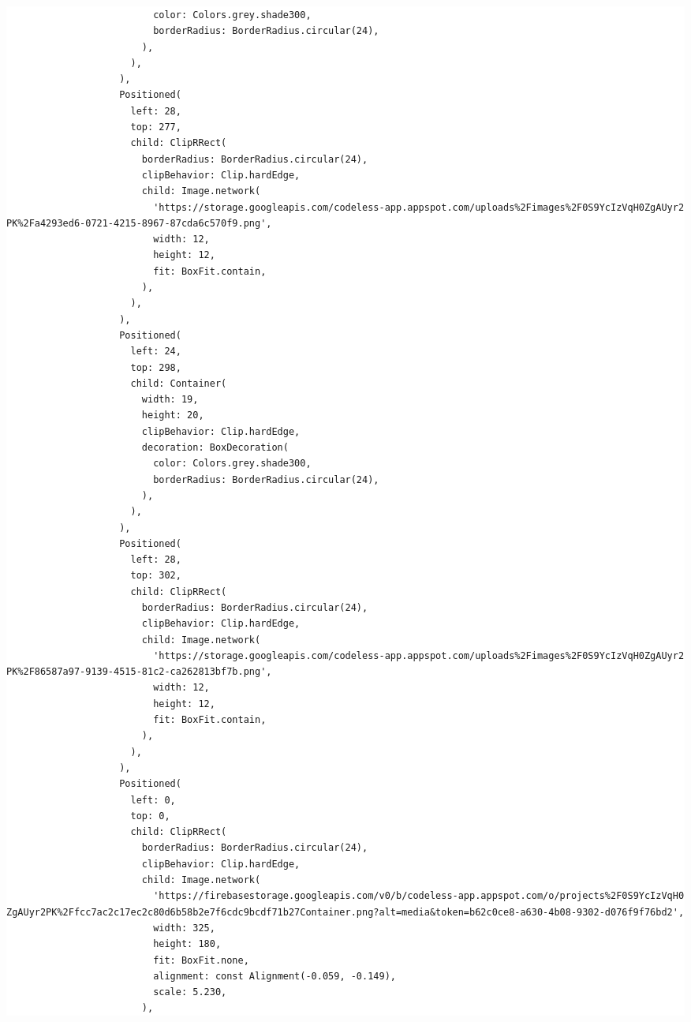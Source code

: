                               color: Colors.grey.shade300,
                              borderRadius: BorderRadius.circular(24),
                            ),
                          ),
                        ),
                        Positioned(
                          left: 28,
                          top: 277,
                          child: ClipRRect(
                            borderRadius: BorderRadius.circular(24),
                            clipBehavior: Clip.hardEdge,
                            child: Image.network(
                              'https://storage.googleapis.com/codeless-app.appspot.com/uploads%2Fimages%2F0S9YcIzVqH0ZgAUyr2PK%2Fa4293ed6-0721-4215-8967-87cda6c570f9.png',
                              width: 12,
                              height: 12,
                              fit: BoxFit.contain,
                            ),
                          ),
                        ),
                        Positioned(
                          left: 24,
                          top: 298,
                          child: Container(
                            width: 19,
                            height: 20,
                            clipBehavior: Clip.hardEdge,
                            decoration: BoxDecoration(
                              color: Colors.grey.shade300,
                              borderRadius: BorderRadius.circular(24),
                            ),
                          ),
                        ),
                        Positioned(
                          left: 28,
                          top: 302,
                          child: ClipRRect(
                            borderRadius: BorderRadius.circular(24),
                            clipBehavior: Clip.hardEdge,
                            child: Image.network(
                              'https://storage.googleapis.com/codeless-app.appspot.com/uploads%2Fimages%2F0S9YcIzVqH0ZgAUyr2PK%2F86587a97-9139-4515-81c2-ca262813bf7b.png',
                              width: 12,
                              height: 12,
                              fit: BoxFit.contain,
                            ),
                          ),
                        ),
                        Positioned(
                          left: 0,
                          top: 0,
                          child: ClipRRect(
                            borderRadius: BorderRadius.circular(24),
                            clipBehavior: Clip.hardEdge,
                            child: Image.network(
                              'https://firebasestorage.googleapis.com/v0/b/codeless-app.appspot.com/o/projects%2F0S9YcIzVqH0ZgAUyr2PK%2Ffcc7ac2c17ec2c80d6b58b2e7f6cdc9bcdf71b27Container.png?alt=media&token=b62c0ce8-a630-4b08-9302-d076f9f76bd2',
                              width: 325,
                              height: 180,
                              fit: BoxFit.none,
                              alignment: const Alignment(-0.059, -0.149),
                              scale: 5.230,
                            ),